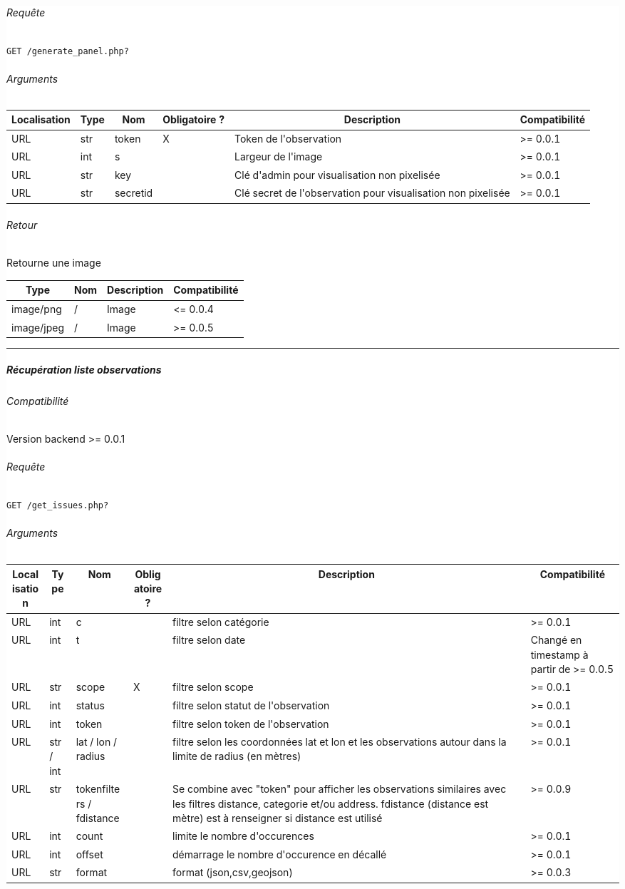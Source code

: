 ######  Requête

    GET /generate_panel.php?

###### Arguments

| Localisation | Type | Nom | Obligatoire ? | Description | Compatibilité |
| ------------ | ---- | ----|------------ | ------------- | --------------|
| URL | str | token | X | Token de l'observation | >= 0.0.1 |
| URL | int | s | | Largeur de l'image | >= 0.0.1 |
| URL | str | key | | Clé d'admin pour visualisation non pixelisée | >= 0.0.1 |
| URL | str | secretid | | Clé secret de l'observation pour visualisation non pixelisée | >= 0.0.1 |

###### Retour

Retourne une image

| Type | Nom | Description | Compatibilité |
| ---- | ----|------------ | ------------- | 
| image/png | / | Image | <= 0.0.4 |
| image/jpeg | / | Image | >= 0.0.5 |

___

##### Récupération liste observations

###### Compatibilité

Version backend >= 0.0.1

######  Requête

    GET /get_issues.php?

###### Arguments

| Localisation | Type | Nom | Obligatoire ? | Description | Compatibilité |
| ------------ | ---- | ----|------------ | ------------- | --------------|
| URL | int | c | | filtre selon catégorie | >= 0.0.1 |
| URL | int | t | |  filtre selon date | Changé en timestamp à partir de >= 0.0.5 |
| URL | str | scope | X | filtre selon scope  | >= 0.0.1 |
| URL | int | status |  | filtre selon statut de l'observation | >= 0.0.1 |
| URL | int | token |  | filtre selon token de l'observation | >= 0.0.1 |
| URL | str / int | lat / lon / radius |  | filtre selon les coordonnées lat et lon et les observations autour dans la limite de radius  (en mètres)  | >= 0.0.1 |
| URL | str | tokenfilters / fdistance | | Se combine avec "token" pour afficher les observations similaires avec les filtres distance, categorie et/ou address. fdistance (distance est mètre) est à renseigner si distance est utilisé | >= 0.0.9 |
| URL | int | count |  | limite le nombre d'occurences | >= 0.0.1 |
| URL | int | offset |  | démarrage le nombre d'occurence en décallé | >= 0.0.1 |
| URL | str | format |  | format (json,csv,geojson) | >= 0.0.3 |
